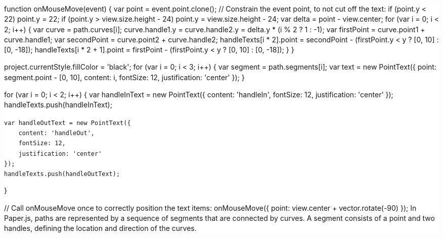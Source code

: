 function onMouseMove(event) {
    var point = event.point.clone();
    // Constrain the event point, to not cut off the text:
    if (point.y < 22)
        point.y = 22;
    if (point.y > view.size.height - 24)
        point.y = view.size.height - 24;
    var delta = point - view.center;
    for (var i = 0; i < 2; i++) {
        var curve = path.curves[i];
        curve.handle1.y = curve.handle2.y = delta.y * (i % 2 ? 1 : -1);
        var firstPoint = curve.point1 + curve.handle1;
        var secondPoint = curve.point2 + curve.handle2;
        handleTexts[i * 2].point = secondPoint -
                (firstPoint.y < y ? [0, 10] : [0, -18]);
        handleTexts[i * 2 + 1].point = firstPoint -
                (firstPoint.y < y ? [0, 10] : [0, -18]);
    }
}

project.currentStyle.fillColor = 'black';
for (var i = 0; i < 3; i++) {
    var segment = path.segments[i];
    var text = new PointText({
        point: segment.point - [0, 10],
        content: i,
        fontSize: 12,
        justification: 'center'
    });
}

for (var i = 0; i < 2; i++) {
    var handleInText = new PointText({
        content: 'handleIn',
        fontSize: 12,
        justification: 'center'
    });
    handleTexts.push(handleInText);

    var handleOutText = new PointText({
        content: 'handleOut',
        fontSize: 12,
        justification: 'center'
    });
    handleTexts.push(handleOutText);
}

// Call onMouseMove once to correctly position the text items:
onMouseMove({
    point: view.center + vector.rotate(-90)
});
</paperscript>
In Paper.js, paths are represented by a sequence of segments that are connected by curves. A segment consists of a point and two handles, defining the location and direction of the curves.
